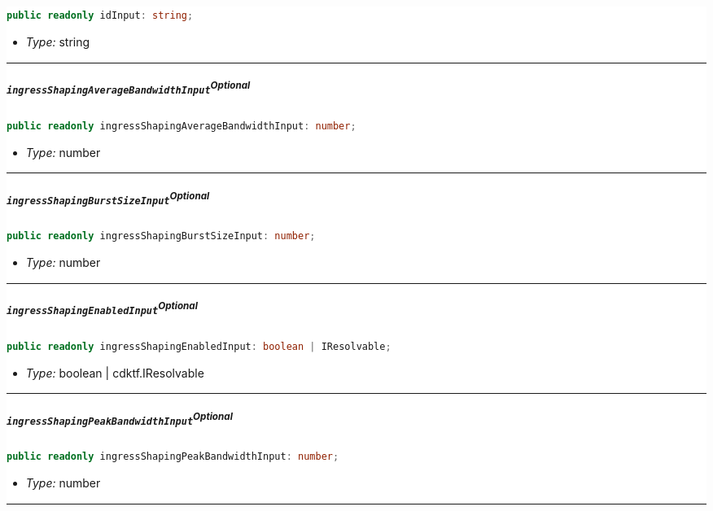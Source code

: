 ```typescript
public readonly idInput: string;
```

- *Type:* string

---

##### `ingressShapingAverageBandwidthInput`<sup>Optional</sup> <a name="ingressShapingAverageBandwidthInput" id="@cdktf/provider-vsphere.distributedPortGroup.DistributedPortGroup.property.ingressShapingAverageBandwidthInput"></a>

```typescript
public readonly ingressShapingAverageBandwidthInput: number;
```

- *Type:* number

---

##### `ingressShapingBurstSizeInput`<sup>Optional</sup> <a name="ingressShapingBurstSizeInput" id="@cdktf/provider-vsphere.distributedPortGroup.DistributedPortGroup.property.ingressShapingBurstSizeInput"></a>

```typescript
public readonly ingressShapingBurstSizeInput: number;
```

- *Type:* number

---

##### `ingressShapingEnabledInput`<sup>Optional</sup> <a name="ingressShapingEnabledInput" id="@cdktf/provider-vsphere.distributedPortGroup.DistributedPortGroup.property.ingressShapingEnabledInput"></a>

```typescript
public readonly ingressShapingEnabledInput: boolean | IResolvable;
```

- *Type:* boolean | cdktf.IResolvable

---

##### `ingressShapingPeakBandwidthInput`<sup>Optional</sup> <a name="ingressShapingPeakBandwidthInput" id="@cdktf/provider-vsphere.distributedPortGroup.DistributedPortGroup.property.ingressShapingPeakBandwidthInput"></a>

```typescript
public readonly ingressShapingPeakBandwidthInput: number;
```

- *Type:* number

---
